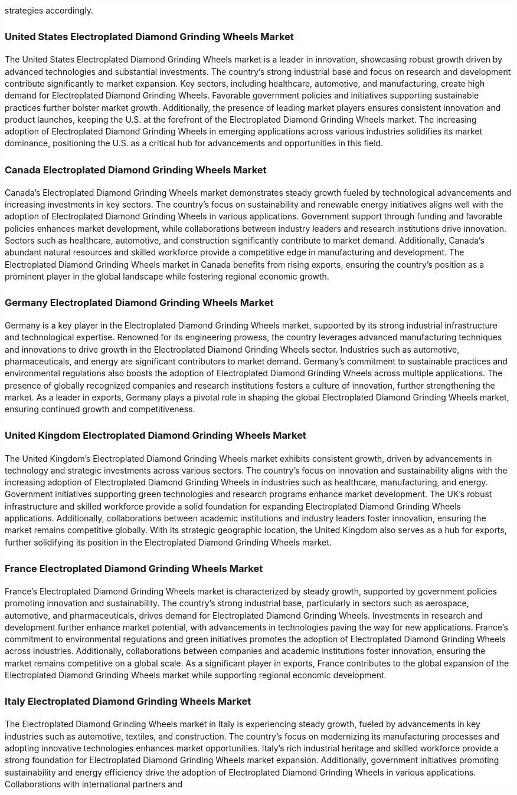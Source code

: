strategies accordingly.</p><h3>United States Electroplated Diamond Grinding Wheels Market</h3><p>The United States Electroplated Diamond Grinding Wheels market is a leader in innovation, showcasing robust growth driven by advanced technologies and substantial investments. The country&rsquo;s strong industrial base and focus on research and development contribute significantly to market expansion. Key sectors, including healthcare, automotive, and manufacturing, create high demand for Electroplated Diamond Grinding Wheels. Favorable government policies and initiatives supporting sustainable practices further bolster market growth. Additionally, the presence of leading market players ensures consistent innovation and product launches, keeping the U.S. at the forefront of the Electroplated Diamond Grinding Wheels market. The increasing adoption of Electroplated Diamond Grinding Wheels in emerging applications across various industries solidifies its market dominance, positioning the U.S. as a critical hub for advancements and opportunities in this field.</p><h3>Canada Electroplated Diamond Grinding Wheels Market</h3><p>Canada&rsquo;s Electroplated Diamond Grinding Wheels market demonstrates steady growth fueled by technological advancements and increasing investments in key sectors. The country&rsquo;s focus on sustainability and renewable energy initiatives aligns well with the adoption of Electroplated Diamond Grinding Wheels in various applications. Government support through funding and favorable policies enhances market development, while collaborations between industry leaders and research institutions drive innovation. Sectors such as healthcare, automotive, and construction significantly contribute to market demand. Additionally, Canada&rsquo;s abundant natural resources and skilled workforce provide a competitive edge in manufacturing and development. The Electroplated Diamond Grinding Wheels market in Canada benefits from rising exports, ensuring the country&rsquo;s position as a prominent player in the global landscape while fostering regional economic growth.</p><h3>Germany Electroplated Diamond Grinding Wheels Market</h3><p>Germany is a key player in the Electroplated Diamond Grinding Wheels market, supported by its strong industrial infrastructure and technological expertise. Renowned for its engineering prowess, the country leverages advanced manufacturing techniques and innovations to drive growth in the Electroplated Diamond Grinding Wheels sector. Industries such as automotive, pharmaceuticals, and energy are significant contributors to market demand. Germany&rsquo;s commitment to sustainable practices and environmental regulations also boosts the adoption of Electroplated Diamond Grinding Wheels across multiple applications. The presence of globally recognized companies and research institutions fosters a culture of innovation, further strengthening the market. As a leader in exports, Germany plays a pivotal role in shaping the global Electroplated Diamond Grinding Wheels market, ensuring continued growth and competitiveness.</p><h3>United Kingdom Electroplated Diamond Grinding Wheels Market</h3><p>The United Kingdom&rsquo;s Electroplated Diamond Grinding Wheels market exhibits consistent growth, driven by advancements in technology and strategic investments across various sectors. The country&rsquo;s focus on innovation and sustainability aligns with the increasing adoption of Electroplated Diamond Grinding Wheels in industries such as healthcare, manufacturing, and energy. Government initiatives supporting green technologies and research programs enhance market development. The UK&rsquo;s robust infrastructure and skilled workforce provide a solid foundation for expanding Electroplated Diamond Grinding Wheels applications. Additionally, collaborations between academic institutions and industry leaders foster innovation, ensuring the market remains competitive globally. With its strategic geographic location, the United Kingdom also serves as a hub for exports, further solidifying its position in the Electroplated Diamond Grinding Wheels market.</p><h3>France Electroplated Diamond Grinding Wheels Market</h3><p>France&rsquo;s Electroplated Diamond Grinding Wheels market is characterized by steady growth, supported by government policies promoting innovation and sustainability. The country&rsquo;s strong industrial base, particularly in sectors such as aerospace, automotive, and pharmaceuticals, drives demand for Electroplated Diamond Grinding Wheels. Investments in research and development further enhance market potential, with advancements in technologies paving the way for new applications. France&rsquo;s commitment to environmental regulations and green initiatives promotes the adoption of Electroplated Diamond Grinding Wheels across industries. Additionally, collaborations between companies and academic institutions foster innovation, ensuring the market remains competitive on a global scale. As a significant player in exports, France contributes to the global expansion of the Electroplated Diamond Grinding Wheels market while supporting regional economic development.</p><h3>Italy Electroplated Diamond Grinding Wheels Market</h3><p>The Electroplated Diamond Grinding Wheels market in Italy is experiencing steady growth, fueled by advancements in key industries such as automotive, textiles, and construction. The country&rsquo;s focus on modernizing its manufacturing processes and adopting innovative technologies enhances market opportunities. Italy&rsquo;s rich industrial heritage and skilled workforce provide a strong foundation for Electroplated Diamond Grinding Wheels market expansion. Additionally, government initiatives promoting sustainability and energy efficiency drive the adoption of Electroplated Diamond Grinding Wheels in various applications. Collaborations with international partners and